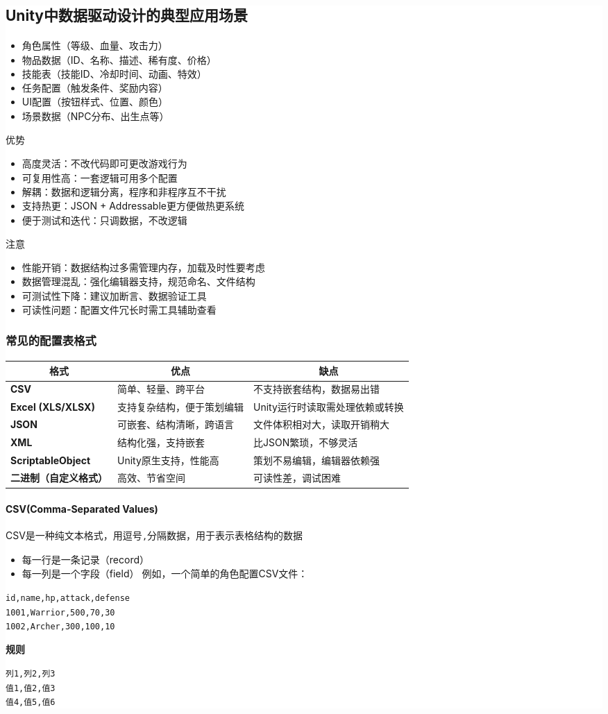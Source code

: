 ## Unity中数据驱动设计的典型应用场景
- 角色属性（等级、血量、攻击力）
- 物品数据（ID、名称、描述、稀有度、价格）
- 技能表（技能ID、冷却时间、动画、特效）
- 任务配置（触发条件、奖励内容）
- UI配置（按钮样式、位置、颜色）
- 场景数据（NPC分布、出生点等）

优势
- 高度灵活：不改代码即可更改游戏行为
- 可复用性高：一套逻辑可用多个配置
- 解耦：数据和逻辑分离，程序和非程序互不干扰
- 支持热更：JSON + Addressable更方便做热更系统
- 便于测试和迭代：只调数据，不改逻辑

注意
- 性能开销：数据结构过多需管理内存，加载及时性要考虑
- 数据管理混乱：强化编辑器支持，规范命名、文件结构
- 可测试性下降：建议加断言、数据验证工具
- 可读性问题：配置文件冗长时需工具辅助查看

### 常见的配置表格式

| 格式                   | 优点            | 缺点                 |
| -------------------- | ------------- | ------------------ |
| **CSV**              | 简单、轻量、跨平台     | 不支持嵌套结构，数据易出错      |
| **Excel (XLS/XLSX)** | 支持复杂结构，便于策划编辑 | Unity运行时读取需处理依赖或转换 |
| **JSON**             | 可嵌套、结构清晰，跨语言  | 文件体积相对大，读取开销稍大     |
| **XML**              | 结构化强，支持嵌套     | 比JSON繁琐，不够灵活       |
| **ScriptableObject** | Unity原生支持，性能高 | 策划不易编辑，编辑器依赖强      |
| **二进制（自定义格式）**       | 高效、节省空间       | 可读性差，调试困难          |

#### CSV(Comma-Separated Values)
CSV是一种纯文本格式，用逗号`,`分隔数据，用于表示表格结构的数据
- 每一行是一条记录（record）
- 每一列是一个字段（field）
例如，一个简单的角色配置CSV文件：
```csv
id,name,hp,attack,defense
1001,Warrior,500,70,30
1002,Archer,300,100,10
```

**规则**
```csv
列1,列2,列3
值1,值2,值3
值4,值5,值6
```
